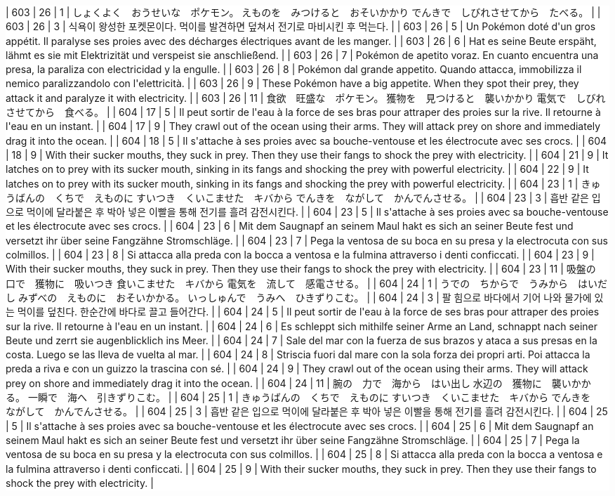 |  603 |   26 |    1 |      しょくよく　おうせいな　ポケモン。 えものを　みつけると　おそいかかり でんきで　しびれさせてから　たべる。 |
|  603 |   26 |    3 |      식욕이 왕성한 포켓몬이다. 먹이를 발견하면 덮쳐서 전기로 마비시킨 후 먹는다. |
|  603 |   26 |    5 |      Un Pokémon doté d'un gros appétit. Il paralyse ses proies avec des décharges électriques avant de les manger. |
|  603 |   26 |    6 |      Hat es seine Beute erspäht, lähmt es sie mit Elektrizität und verspeist sie anschließend. |
|  603 |   26 |    7 |      Pokémon de apetito voraz. En cuanto encuentra una presa, la paraliza con electricidad y la engulle. |
|  603 |   26 |    8 |      Pokémon dal grande appetito. Quando attacca, immobilizza il nemico paralizzandolo con l'elettricità. |
|  603 |   26 |    9 |      These Pokémon have a big appetite. When they spot their prey, they attack it and paralyze it with electricity. |
|  603 |   26 |    11 |     食欲　旺盛な　ポケモン。 獲物を　見つけると　襲いかかり 電気で　しびれさせてから　食べる。 |
|  604 |   17 |    5 |      Il peut sortir de l'eau à la force de ses bras pour attraper des proies sur la rive. Il retourne à l'eau en un instant. |
|  604 |   17 |    9 |      They crawl out of the ocean using their arms. They will attack prey on shore and immediately drag it into the ocean. |
|  604 |   18 |    5 |      Il s'attache à ses proies avec sa bouche-ventouse et les électrocute avec ses crocs. |
|  604 |   18 |    9 |      With their sucker mouths, they suck in prey. Then they use their fangs to shock the prey with electricity. |
|  604 |   21 |    9 |      It latches on to prey with its sucker mouth, sinking in its fangs and shocking the prey with powerful electricity. |
|  604 |   22 |    9 |      It latches on to prey with its sucker mouth, sinking in its fangs and shocking the prey with powerful electricity. |
|  604 |   23 |    1 |      きゅうばんの　くちで　えものに すいつき　くいこませた　キバから でんきを　ながして　かんでんさせる。 |
|  604 |   23 |    3 |      흡반 같은 입으로 먹이에 달라붙은 후 박아 넣은 이빨을 통해 전기를 흘려 감전시킨다. |
|  604 |   23 |    5 |      Il s'attache à ses proies avec sa bouche-ventouse et les électrocute avec ses crocs. |
|  604 |   23 |    6 |      Mit dem Saugnapf an seinem Maul hakt es sich an seiner Beute fest und versetzt ihr über seine Fangzähne Stromschläge. |
|  604 |   23 |    7 |      Pega la ventosa de su boca en su presa y la electrocuta con sus colmillos. |
|  604 |   23 |    8 |      Si attacca alla preda con la bocca a ventosa e la fulmina attraverso i denti conficcati. |
|  604 |   23 |    9 |      With their sucker mouths, they suck in prey. Then they use their fangs to shock the prey with electricity. |
|  604 |   23 |    11 |     吸盤の　口で　獲物に　吸いつき 食いこませた　キバから 電気を　流して　感電させる。 |
|  604 |   24 |    1 |      うでの　ちからで　うみから　はいだし みずべの　えものに　おそいかかる。 いっしゅんで　うみへ　ひきずりこむ。 |
|  604 |   24 |    3 |      팔 힘으로 바다에서 기어 나와 물가에 있는 먹이를 덮친다. 한순간에 바다로 끌고 들어간다. |
|  604 |   24 |    5 |      Il peut sortir de l'eau à la force de ses bras pour attraper des proies sur la rive. Il retourne à l'eau en un instant. |
|  604 |   24 |    6 |      Es schleppt sich mithilfe seiner Arme an Land, schnappt nach seiner Beute und zerrt sie augenblicklich ins Meer. |
|  604 |   24 |    7 |      Sale del mar con la fuerza de sus brazos y ataca a sus presas en la costa. Luego se las lleva de vuelta al mar. |
|  604 |   24 |    8 |      Striscia fuori dal mare con la sola forza dei propri arti. Poi attacca la preda a riva e con un guizzo la trascina con sé. |
|  604 |   24 |    9 |      They crawl out of the ocean using their arms. They will attack prey on shore and immediately drag it into the ocean. |
|  604 |   24 |    11 |     腕の　力で　海から　はい出し 水辺の　獲物に　襲いかかる。 一瞬で　海へ　引きずりこむ。 |
|  604 |   25 |    1 |      きゅうばんの　くちで　えものに すいつき　くいこませた　キバから でんきを　ながして　かんでんさせる。 |
|  604 |   25 |    3 |      흡반 같은 입으로 먹이에 달라붙은 후 박아 넣은 이빨을 통해 전기를 흘려 감전시킨다. |
|  604 |   25 |    5 |      Il s'attache à ses proies avec sa bouche-ventouse et les électrocute avec ses crocs. |
|  604 |   25 |    6 |      Mit dem Saugnapf an seinem Maul hakt es sich an seiner Beute fest und versetzt ihr über seine Fangzähne Stromschläge. |
|  604 |   25 |    7 |      Pega la ventosa de su boca en su presa y la electrocuta con sus colmillos. |
|  604 |   25 |    8 |      Si attacca alla preda con la bocca a ventosa e la fulmina attraverso i denti conficcati. |
|  604 |   25 |    9 |      With their sucker mouths, they suck in prey. Then they use their fangs to shock the prey with electricity. |
